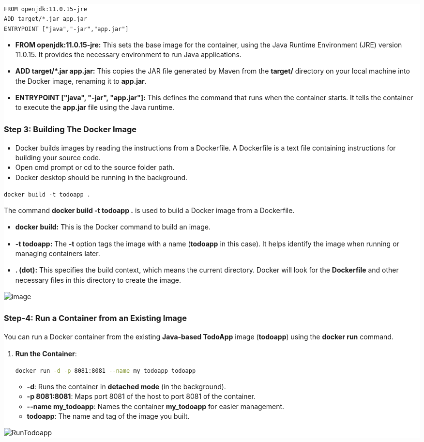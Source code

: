 ```docker
FROM openjdk:11.0.15-jre
ADD target/*.jar app.jar
ENTRYPOINT ["java","-jar","app.jar"]
```

- **FROM openjdk:11.0.15-jre:**
This sets the base image for the container, using the Java Runtime Environment (JRE) version 11.0.15. It provides the necessary environment to run Java applications.

- **ADD target/*.jar app.jar:**
This copies the JAR file generated by Maven from the **target/** directory on your local machine into the Docker image, renaming it to **app.jar**.

- **ENTRYPOINT ["java", "-jar", "app.jar"]:**
This defines the command that runs when the container starts. It tells the container to execute the **app.jar** file using the Java runtime.

### **Step 3: Building The Docker Image**

- Docker builds images by reading the instructions from a Dockerfile. A Dockerfile is a text file containing instructions for building your source code.
- Open cmd prompt or cd to the source folder path.
- Docker desktop should be running in the background.

```docker 
docker build -t todoapp .
```
The command **docker build -t todoapp .** is used to build a Docker image from a Dockerfile.
    
- **docker build:** This is the Docker command to build an image.

- **-t todoapp:** The **-t** option tags the image with a name (**todoapp** in this case). It helps identify the image when running or managing containers later.

- **. (dot):** This specifies the build context, which means the current directory. Docker will look for the **Dockerfile** and other necessary files in this directory to create the image.

![image](../ShellScripts_Basics/Images/Docker%20build.png)

### **Step-4: Run a Container from an Existing Image**

You can run a Docker container from the existing **Java-based TodoApp** image (**todoapp**) using the **docker run** command.

1. **Run the Container**:

   ```bash
   docker run -d -p 8081:8081 --name my_todoapp todoapp
   ```

   - **-d**: Runs the container in **detached mode** (in the background).
   - **-p 8081:8081**: Maps port 8081 of the host to port 8081 of the container.
   - **--name my_todoapp**: Names the container **my_todoapp** for easier management.
   - **todoapp**: The name and tag of the image you built.
  
  ![RunTodoapp](../ShellScripts_Basics/Images/Run%20todoapp.png)
